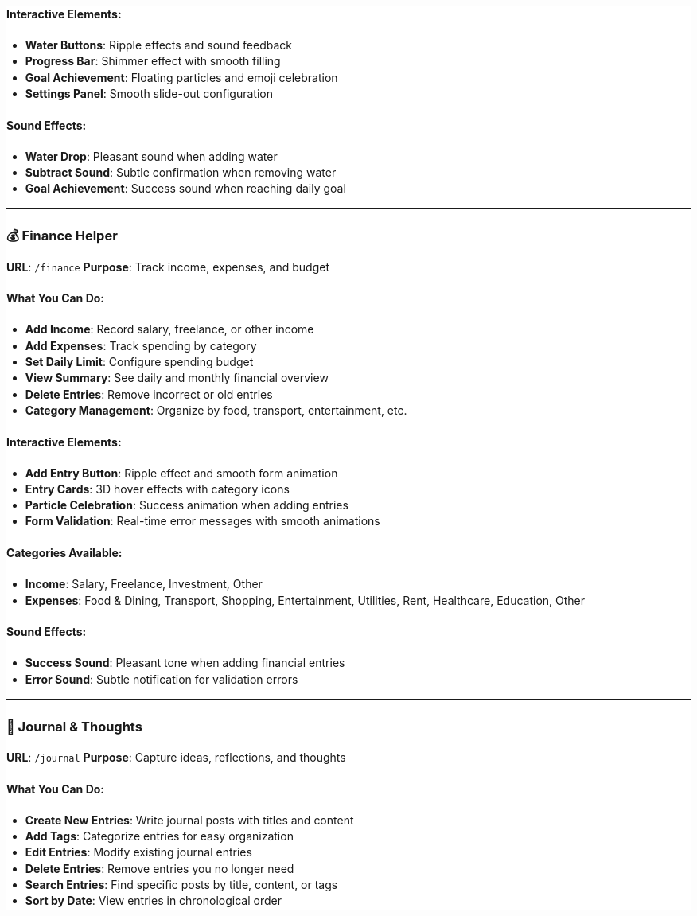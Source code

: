 #### **Interactive Elements:**
- **Water Buttons**: Ripple effects and sound feedback
- **Progress Bar**: Shimmer effect with smooth filling
- **Goal Achievement**: Floating particles and emoji celebration
- **Settings Panel**: Smooth slide-out configuration

#### **Sound Effects:**
- **Water Drop**: Pleasant sound when adding water
- **Subtract Sound**: Subtle confirmation when removing water
- **Goal Achievement**: Success sound when reaching daily goal

---

### **💰 Finance Helper**
**URL**: `/finance`
**Purpose**: Track income, expenses, and budget

#### **What You Can Do:**
- **Add Income**: Record salary, freelance, or other income
- **Add Expenses**: Track spending by category
- **Set Daily Limit**: Configure spending budget
- **View Summary**: See daily and monthly financial overview
- **Delete Entries**: Remove incorrect or old entries
- **Category Management**: Organize by food, transport, entertainment, etc.

#### **Interactive Elements:**
- **Add Entry Button**: Ripple effect and smooth form animation
- **Entry Cards**: 3D hover effects with category icons
- **Particle Celebration**: Success animation when adding entries
- **Form Validation**: Real-time error messages with smooth animations

#### **Categories Available:**
- **Income**: Salary, Freelance, Investment, Other
- **Expenses**: Food & Dining, Transport, Shopping, Entertainment, Utilities, Rent, Healthcare, Education, Other

#### **Sound Effects:**
- **Success Sound**: Pleasant tone when adding financial entries
- **Error Sound**: Subtle notification for validation errors

---

### **📝 Journal & Thoughts**
**URL**: `/journal`
**Purpose**: Capture ideas, reflections, and thoughts

#### **What You Can Do:**
- **Create New Entries**: Write journal posts with titles and content
- **Add Tags**: Categorize entries for easy organization
- **Edit Entries**: Modify existing journal entries
- **Delete Entries**: Remove entries you no longer need
- **Search Entries**: Find specific posts by title, content, or tags
- **Sort by Date**: View entries in chronological order
